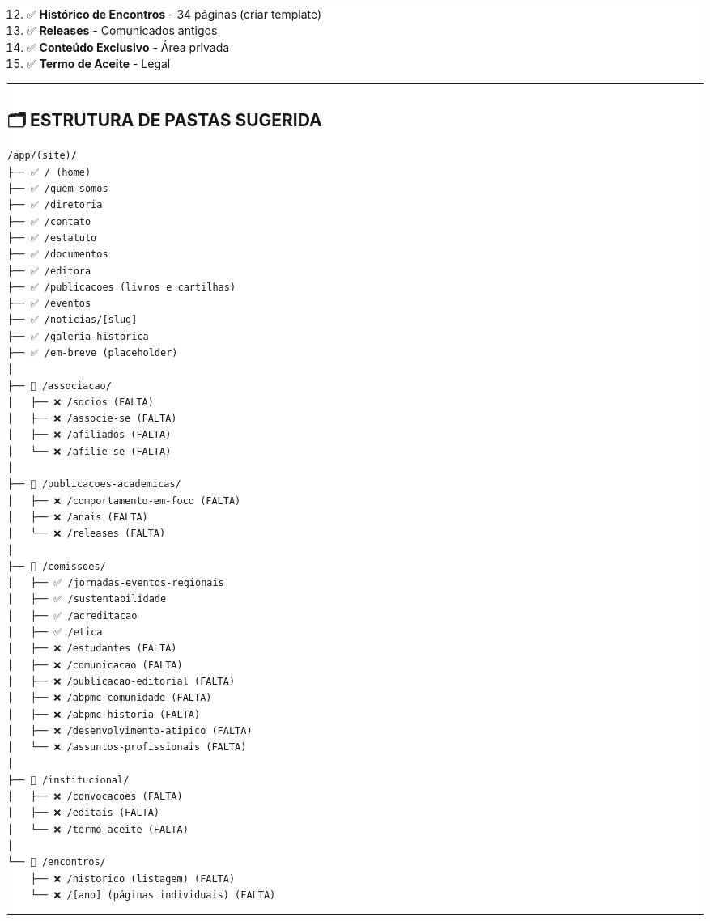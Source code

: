 12. ✅ **Histórico de Encontros** - 34 páginas (criar template)
13. ✅ **Releases** - Comunicados antigos
14. ✅ **Conteúdo Exclusivo** - Área privada
15. ✅ **Termo de Aceite** - Legal

---

## 🗂️ ESTRUTURA DE PASTAS SUGERIDA

```
/app/(site)/
├── ✅ / (home)
├── ✅ /quem-somos
├── ✅ /diretoria
├── ✅ /contato
├── ✅ /estatuto
├── ✅ /documentos
├── ✅ /editora
├── ✅ /publicacoes (livros e cartilhas)
├── ✅ /eventos
├── ✅ /noticias/[slug]
├── ✅ /galeria-historica
├── ✅ /em-breve (placeholder)
│
├── 📁 /associacao/
│   ├── ❌ /socios (FALTA)
│   ├── ❌ /associe-se (FALTA)
│   ├── ❌ /afiliados (FALTA)
│   └── ❌ /afilie-se (FALTA)
│
├── 📁 /publicacoes-academicas/
│   ├── ❌ /comportamento-em-foco (FALTA)
│   ├── ❌ /anais (FALTA)
│   └── ❌ /releases (FALTA)
│
├── 📁 /comissoes/
│   ├── ✅ /jornadas-eventos-regionais
│   ├── ✅ /sustentabilidade
│   ├── ✅ /acreditacao
│   ├── ✅ /etica
│   ├── ❌ /estudantes (FALTA)
│   ├── ❌ /comunicacao (FALTA)
│   ├── ❌ /publicacao-editorial (FALTA)
│   ├── ❌ /abpmc-comunidade (FALTA)
│   ├── ❌ /abpmc-historia (FALTA)
│   ├── ❌ /desenvolvimento-atipico (FALTA)
│   └── ❌ /assuntos-profissionais (FALTA)
│
├── 📁 /institucional/
│   ├── ❌ /convocacoes (FALTA)
│   ├── ❌ /editais (FALTA)
│   └── ❌ /termo-aceite (FALTA)
│
└── 📁 /encontros/
    ├── ❌ /historico (listagem) (FALTA)
    └── ❌ /[ano] (páginas individuais) (FALTA)
```

---